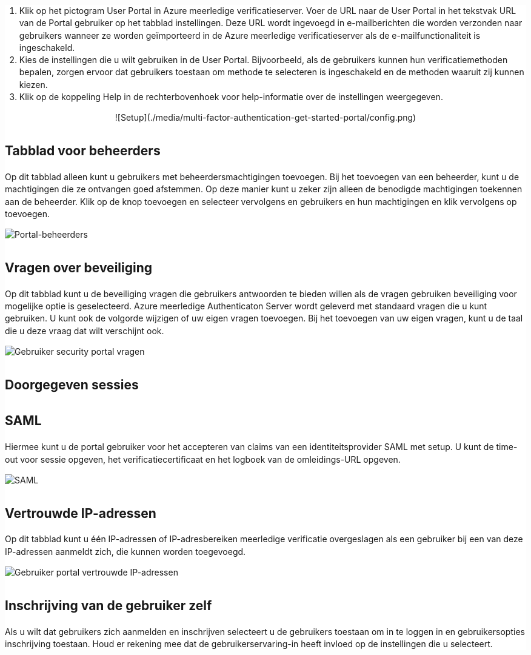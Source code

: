 


1. Klik op het pictogram User Portal in Azure meerledige verificatieserver. Voer de URL naar de User Portal in het tekstvak URL van de Portal gebruiker op het tabblad instellingen. Deze URL wordt ingevoegd in e-mailberichten die worden verzonden naar gebruikers wanneer ze worden geïmporteerd in de Azure meerledige verificatieserver als de e-mailfunctionaliteit is ingeschakeld.
2. Kies de instellingen die u wilt gebruiken in de User Portal. Bijvoorbeeld, als de gebruikers kunnen hun verificatiemethoden bepalen, zorgen ervoor dat gebruikers toestaan om methode te selecteren is ingeschakeld en de methoden waaruit zij kunnen kiezen.
3. Klik op de koppeling Help in de rechterbovenhoek voor help-informatie over de instellingen weergegeven.

<center>![Setup](./media/multi-factor-authentication-get-started-portal/config.png)</center>


## <a name="administrators-tab"></a>Tabblad voor beheerders
Op dit tabblad alleen kunt u gebruikers met beheerdersmachtigingen toevoegen.  Bij het toevoegen van een beheerder, kunt u de machtigingen die ze ontvangen goed afstemmen.  Op deze manier kunt u zeker zijn alleen de benodigde machtigingen toekennen aan de beheerder.  Klik op de knop toevoegen en selecteer vervolgens en gebruikers en hun machtigingen en klik vervolgens op toevoegen.

![Portal-beheerders](./media/multi-factor-authentication-get-started-portal/admin.png)


## <a name="security-questions"></a>Vragen over beveiliging
Op dit tabblad kunt u de beveiliging vragen die gebruikers antwoorden te bieden willen als de vragen gebruiken beveiliging voor mogelijke optie is geselecteerd.  Azure meerledige Authenticaton Server wordt geleverd met standaard vragen die u kunt gebruiken.  U kunt ook de volgorde wijzigen of uw eigen vragen toevoegen.  Bij het toevoegen van uw eigen vragen, kunt u de taal die u deze vraag dat wilt verschijnt ook.

![Gebruiker security portal vragen](./media/multi-factor-authentication-get-started-portal/secquestion.png)


## <a name="passed-sessions"></a>Doorgegeven sessies

## <a name="saml"></a>SAML
Hiermee kunt u de portal gebruiker voor het accepteren van claims van een identiteitsprovider SAML met setup.  U kunt de time-out voor sessie opgeven, het verificatiecertificaat en het logboek van de omleidings-URL opgeven.

![SAML](./media/multi-factor-authentication-get-started-portal/saml.png)

## <a name="trusted-ips"></a>Vertrouwde IP-adressen
Op dit tabblad kunt u één IP-adressen of IP-adresbereiken meerledige verificatie overgeslagen als een gebruiker bij een van deze IP-adressen aanmeldt zich, die kunnen worden toegevoegd.

![Gebruiker portal vertrouwde IP-adressen](./media/multi-factor-authentication-get-started-portal/trusted.png)

## <a name="self-service-user-enrollment"></a>Inschrijving van de gebruiker zelf
Als u wilt dat gebruikers zich aanmelden en inschrijven selecteert u de gebruikers toestaan om in te loggen in en gebruikersopties inschrijving toestaan. Houd er rekening mee dat de gebruikerservaring-in heeft invloed op de instellingen die u selecteert.

